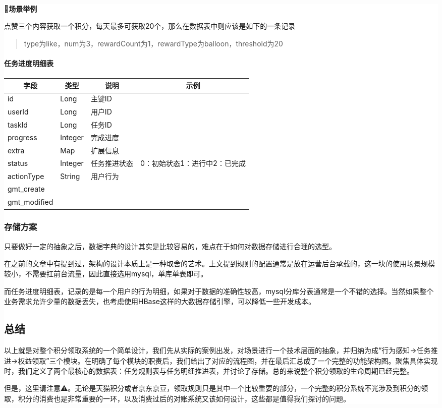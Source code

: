 
**🌰场景举例**

点赞三个内容获取一个积分，每天最多可获取20个，那么在数据表中则应该是如下的一条记录

> type为like，num为3，rewardCount为1，rewardType为balloon，threshold为20

#### 任务进度明细表

| **字段**     | 类型    | **说明**     | **示例**                      |
| ------------ | ------- | ------------ | ----------------------------- |
| id           | Long    | 主键ID       |                               |
| userId       | Long    | 用户ID       |                               |
| taskId       | Long    | 任务ID       |                               |
| progress     | Integer | 完成进度     |                               |
| extra        | Map     | 扩展信息     |                               |
| status       | Integer | 任务推进状态 | 0：初始状态1：进行中2：已完成 |
| actionType   | String  | 用户行为     |                               |
| gmt_create   |         |              |                               |
| gmt_modified |         |              |                               |

### 存储方案

只要做好一定的抽象之后，数据字典的设计其实是比较容易的，难点在于如何对数据存储进行合理的选型。

在之前的文章中有提到过，架构的设计本质上是一种取舍的艺术。上文提到规则的配置通常是放在运营后台承载的，这一块的使用场景规模较小，不需要扛前台流量，因此直接选用mysql，单库单表即可。

而任务进度明细表，记录的是每一个用户的行为明细，如果对于数据的准确性较高，mysql分库分表通常是一个不错的选择。当然如果整个业务需求允许少量的数据丢失，也考虑使用HBase这样的大数据存储引擎，可以降低一些开发成本。

## 总结

以上就是对整个积分领取系统的一个简单设计，我们先从实际的案例出发，对场景进行一个技术层面的抽象，并归纳为成“行为感知->任务推进->权益领取”三个模块。在明确了每个模块的职责后，我们给出了对应的流程图，并在最后汇总成了一个完整的功能架构图。聚焦具体实现时，我们定义了两个最核心的数据表：任务规则表与任务明细推进表，并讨论了存储。总的来说整个积分领取的生命周期已经完整。

但是，这里请注意⚠️。无论是天猫积分或者京东京豆，领取规则只是其中一个比较重要的部分，一个完整的积分系统不光涉及到积分的领取，积分的消费也是非常重要的一环，以及消费过后的对账系统又该如何设计，这些都是值得我们探讨的问题。
